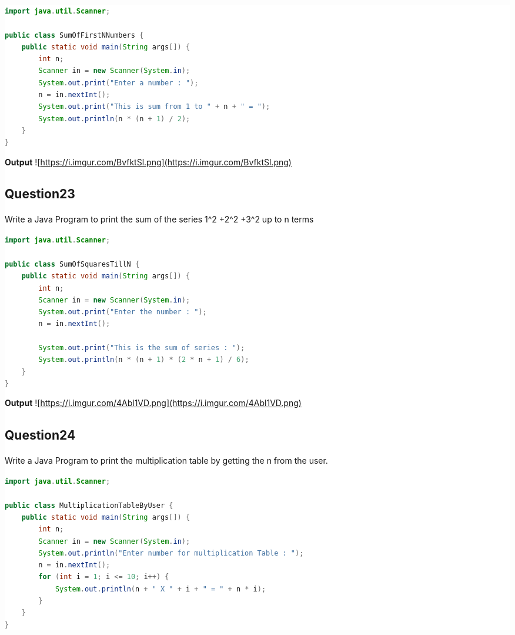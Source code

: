 ```JAVA
import java.util.Scanner;

public class SumOfFirstNNumbers {
    public static void main(String args[]) {
        int n;
        Scanner in = new Scanner(System.in);
        System.out.print("Enter a number : ");
        n = in.nextInt();
        System.out.print("This is sum from 1 to " + n + " = ");
        System.out.println(n * (n + 1) / 2);
    }
}
```

**Output**
![https://i.imgur.com/BvfktSl.png](https://i.imgur.com/BvfktSl.png)

## Question23
Write a Java Program to print the sum of the series 1^2 +2^2 +3^2 up to n terms

```JAVA
import java.util.Scanner;

public class SumOfSquaresTillN {
    public static void main(String args[]) {
        int n;
        Scanner in = new Scanner(System.in);
        System.out.print("Enter the number : ");
        n = in.nextInt();

        System.out.print("This is the sum of series : ");
        System.out.println(n * (n + 1) * (2 * n + 1) / 6);
    }
}
```

**Output**
![https://i.imgur.com/4Abl1VD.png](https://i.imgur.com/4Abl1VD.png)

## Question24
Write a Java Program to print the multiplication table by getting the n from the user.


```JAVA
import java.util.Scanner;

public class MultiplicationTableByUser {
    public static void main(String args[]) {
        int n;
        Scanner in = new Scanner(System.in);
        System.out.println("Enter number for multiplication Table : ");
        n = in.nextInt();
        for (int i = 1; i <= 10; i++) {
            System.out.println(n + " X " + i + " = " + n * i);
        }
    }
}
```
